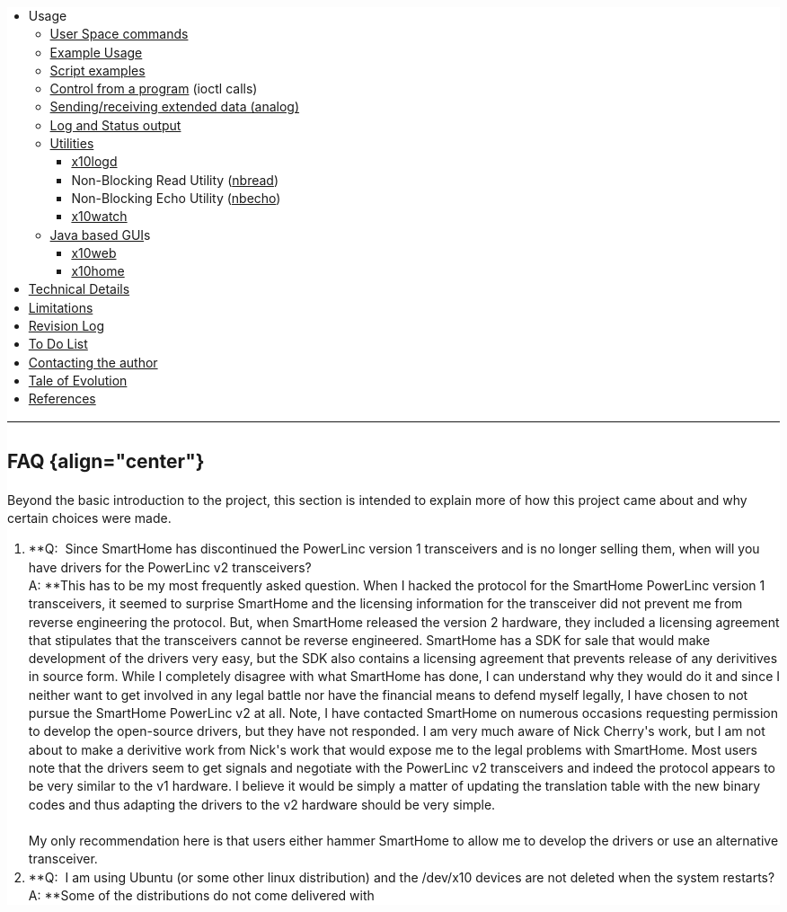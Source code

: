 -   Usage
    -   [User Space commands](#UserspaceUsage)
    -   [Example Usage](#Exampleusage)
    -   [Script examples](#ScriptExamples)
    -   [Control from a program](#programming) (ioctl calls)
    -   [Sending/receiving extended data (analog)](#ExtendedData)
    -   [Log and Status output](#logs)
    -   [Utilities](#utilities)
        -   [x10logd](#x10logd)
        -   Non-Blocking Read Utility ([nbread](#nbread))
        -   Non-Blocking Echo Utility ([nbecho](#nbecho))
        -   [x10watch](#x10watch)
    -   [Java based GUI](x10web.html)s
        -   [x10web](x10web.html#x10web)
        -   [x10home](x10web.html#x10home)
-   [Technical Details](#TechnicalDetails)
-   [Limitations](#Limitations)
-   [Revision Log](#Download)
-   [To Do List](#todo)
-   [Contacting the author](#Author)
-   [Tale of Evolution](#Evolution)
-   [References](#Reference)

* * * * *

**FAQ** {align="center"}
-------

Beyond the basic introduction to the project, this section is intended
to explain more of how this project came about and why certain choices
were made. 

1.  **Q:  Since SmartHome has discontinued the PowerLinc version 1
    transceivers and is no longer selling them, when will you have
    drivers for the PowerLinc v2 transceivers? \
     A: **This has to be my most frequently asked question. When I
    hacked the protocol for the SmartHome PowerLinc version 1
    transceivers, it seemed to surprise SmartHome and the licensing
    information for the transceiver did not prevent me from reverse
    engineering the protocol. But, when SmartHome released the version 2
    hardware, they included a licensing agreement that stipulates that
    the transceivers cannot be reverse engineered. SmartHome has a SDK
    for sale that would make development of the drivers very easy, but
    the SDK also contains a licensing agreement that prevents release of
    any derivitives in source form. While I completely disagree with
    what SmartHome has done, I can understand why they would do it and
    since I neither want to get involved in any legal battle nor have
    the financial means to defend myself legally, I have chosen to not
    pursue the SmartHome PowerLinc v2 at all. Note, I have contacted
    SmartHome on numerous occasions requesting permission to develop the
    open-source drivers, but they have not responded. I am very much
    aware of Nick Cherry's work, but I am not about to make a derivitive
    work from Nick's work that would expose me to the legal problems
    with SmartHome. Most users note that the drivers seem to get signals
    and negotiate with the PowerLinc v2 transceivers and indeed the
    protocol appears to be very similar to the v1 hardware. I believe it
    would be simply a matter of updating the translation table with the
    new binary codes and thus adapting the drivers to the v2 hardware
    should be very simple. \
     \
    My only recommendation here is that users either hammer SmartHome to
    allow me to develop the drivers or use an alternative transceiver.
2.  **Q:  I am using Ubuntu (or some other linux distribution) and the
    /dev/x10 devices are not deleted when the system restarts?\
     A: **Some of the distributions do not come delivered with